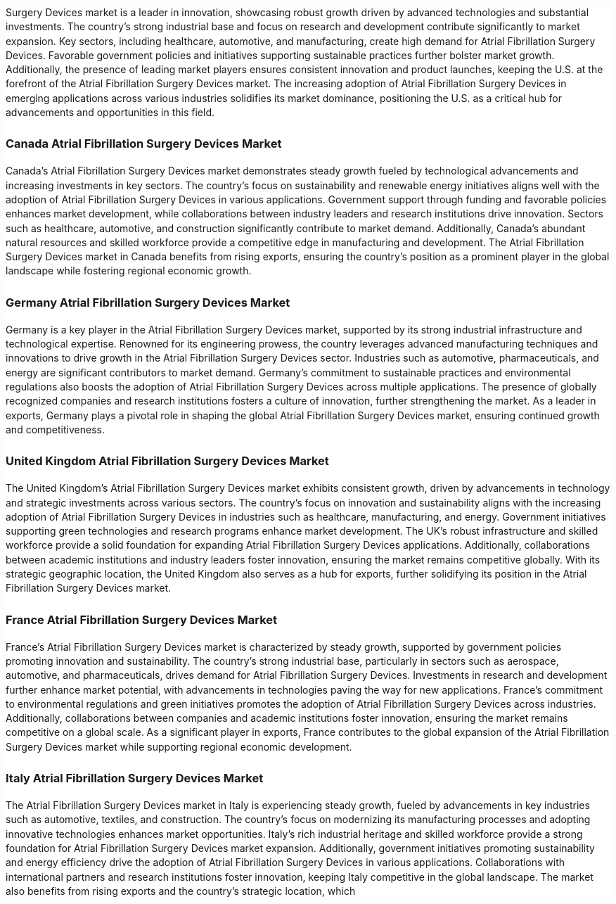 Surgery Devices market is a leader in innovation, showcasing robust growth driven by advanced technologies and substantial investments. The country&rsquo;s strong industrial base and focus on research and development contribute significantly to market expansion. Key sectors, including healthcare, automotive, and manufacturing, create high demand for Atrial Fibrillation Surgery Devices. Favorable government policies and initiatives supporting sustainable practices further bolster market growth. Additionally, the presence of leading market players ensures consistent innovation and product launches, keeping the U.S. at the forefront of the Atrial Fibrillation Surgery Devices market. The increasing adoption of Atrial Fibrillation Surgery Devices in emerging applications across various industries solidifies its market dominance, positioning the U.S. as a critical hub for advancements and opportunities in this field.</p><h3>Canada Atrial Fibrillation Surgery Devices Market</h3><p>Canada&rsquo;s Atrial Fibrillation Surgery Devices market demonstrates steady growth fueled by technological advancements and increasing investments in key sectors. The country&rsquo;s focus on sustainability and renewable energy initiatives aligns well with the adoption of Atrial Fibrillation Surgery Devices in various applications. Government support through funding and favorable policies enhances market development, while collaborations between industry leaders and research institutions drive innovation. Sectors such as healthcare, automotive, and construction significantly contribute to market demand. Additionally, Canada&rsquo;s abundant natural resources and skilled workforce provide a competitive edge in manufacturing and development. The Atrial Fibrillation Surgery Devices market in Canada benefits from rising exports, ensuring the country&rsquo;s position as a prominent player in the global landscape while fostering regional economic growth.</p><h3>Germany Atrial Fibrillation Surgery Devices Market</h3><p>Germany is a key player in the Atrial Fibrillation Surgery Devices market, supported by its strong industrial infrastructure and technological expertise. Renowned for its engineering prowess, the country leverages advanced manufacturing techniques and innovations to drive growth in the Atrial Fibrillation Surgery Devices sector. Industries such as automotive, pharmaceuticals, and energy are significant contributors to market demand. Germany&rsquo;s commitment to sustainable practices and environmental regulations also boosts the adoption of Atrial Fibrillation Surgery Devices across multiple applications. The presence of globally recognized companies and research institutions fosters a culture of innovation, further strengthening the market. As a leader in exports, Germany plays a pivotal role in shaping the global Atrial Fibrillation Surgery Devices market, ensuring continued growth and competitiveness.</p><h3>United Kingdom Atrial Fibrillation Surgery Devices Market</h3><p>The United Kingdom&rsquo;s Atrial Fibrillation Surgery Devices market exhibits consistent growth, driven by advancements in technology and strategic investments across various sectors. The country&rsquo;s focus on innovation and sustainability aligns with the increasing adoption of Atrial Fibrillation Surgery Devices in industries such as healthcare, manufacturing, and energy. Government initiatives supporting green technologies and research programs enhance market development. The UK&rsquo;s robust infrastructure and skilled workforce provide a solid foundation for expanding Atrial Fibrillation Surgery Devices applications. Additionally, collaborations between academic institutions and industry leaders foster innovation, ensuring the market remains competitive globally. With its strategic geographic location, the United Kingdom also serves as a hub for exports, further solidifying its position in the Atrial Fibrillation Surgery Devices market.</p><h3>France Atrial Fibrillation Surgery Devices Market</h3><p>France&rsquo;s Atrial Fibrillation Surgery Devices market is characterized by steady growth, supported by government policies promoting innovation and sustainability. The country&rsquo;s strong industrial base, particularly in sectors such as aerospace, automotive, and pharmaceuticals, drives demand for Atrial Fibrillation Surgery Devices. Investments in research and development further enhance market potential, with advancements in technologies paving the way for new applications. France&rsquo;s commitment to environmental regulations and green initiatives promotes the adoption of Atrial Fibrillation Surgery Devices across industries. Additionally, collaborations between companies and academic institutions foster innovation, ensuring the market remains competitive on a global scale. As a significant player in exports, France contributes to the global expansion of the Atrial Fibrillation Surgery Devices market while supporting regional economic development.</p><h3>Italy Atrial Fibrillation Surgery Devices Market</h3><p>The Atrial Fibrillation Surgery Devices market in Italy is experiencing steady growth, fueled by advancements in key industries such as automotive, textiles, and construction. The country&rsquo;s focus on modernizing its manufacturing processes and adopting innovative technologies enhances market opportunities. Italy&rsquo;s rich industrial heritage and skilled workforce provide a strong foundation for Atrial Fibrillation Surgery Devices market expansion. Additionally, government initiatives promoting sustainability and energy efficiency drive the adoption of Atrial Fibrillation Surgery Devices in various applications. Collaborations with international partners and research institutions foster innovation, keeping Italy competitive in the global landscape. The market also benefits from rising exports and the country&rsquo;s strategic location, which
